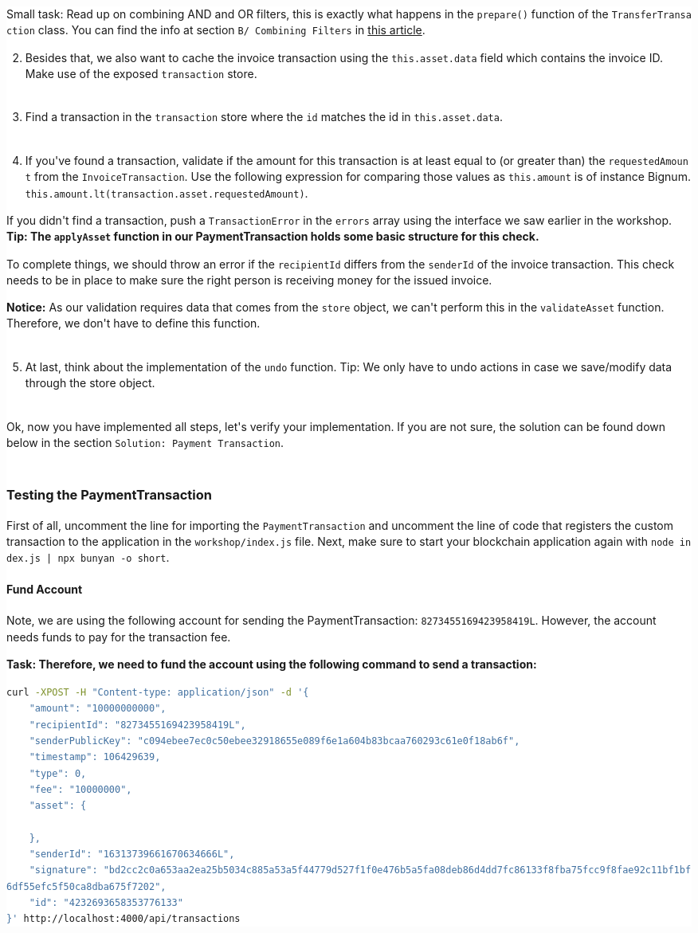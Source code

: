 Small task: Read up on combining AND and OR filters, this is exactly what happens in the `prepare()` function of the `TransferTransaction` class. You can find the info at section `B/ Combining Filters` in [this article](https://blog.lisk.io/a-deep-dive-into-custom-transactions-statestore-basetransaction-and-transfertransaction-df769493ccbc).<br>

2. Besides that, we also want to cache the invoice transaction using the `this.asset.data` field which contains the invoice ID. Make use of the exposed `transaction` store.<br><br>

3. Find a transaction in the `transaction` store where the `id` matches the id in `this.asset.data`.<br><br>

4. If you've found a transaction, validate if the amount for this transaction is at least equal to (or greater than) the `requestedAmount` from the `InvoiceTransaction`. Use the following expression for comparing those values as `this.amount` is of instance Bignum. `this.amount.lt(transaction.asset.requestedAmount)`. 

If you didn't find a transaction, push a `TransactionError` in the `errors` array using the interface we saw earlier in the workshop. **Tip: The `applyAsset` function in our PaymentTransaction holds some basic structure for this check.**

To complete things, we should throw an error if the `recipientId` differs from the `senderId` of the invoice transaction. This check needs to be in place to make sure the right person is receiving money for the issued invoice.

**Notice:** As our validation requires data that comes from the `store` object, we can't perform this in the `validateAsset` function. Therefore, we don't have to define this function.<br><br>

5. At last, think about the implementation of the `undo` function. Tip: We only have to undo actions in case we save/modify data through the store object.<br><br>

Ok, now you have implemented all steps, let's verify your implementation. If you are not sure, the solution can be found down below in the section `Solution: Payment Transaction`.<br><br>

### Testing the PaymentTransaction
First of all, uncomment the line for importing the `PaymentTransaction` and uncomment the line of code that registers the custom transaction to the application in the `workshop/index.js` file. Next, make sure to start your blockchain application again with `node index.js | npx bunyan -o short`.

#### Fund Account
Note, we are using the following account for sending the PaymentTransaction: `8273455169423958419L`. However, the account needs funds to pay for the transaction fee. 

**Task: Therefore, we need to fund the account using the following command to send a transaction:**

```bash
curl -XPOST -H "Content-type: application/json" -d '{
    "amount": "10000000000",
    "recipientId": "8273455169423958419L",
    "senderPublicKey": "c094ebee7ec0c50ebee32918655e089f6e1a604b83bcaa760293c61e0f18ab6f",
    "timestamp": 106429639,
    "type": 0,
    "fee": "10000000",
    "asset": {
        
    },
    "senderId": "16313739661670634666L",
    "signature": "bd2cc2c0a653aa2ea25b5034c885a53a5f44779d527f1f0e476b5a5fa08deb86d4dd7fc86133f8fba75fcc9f8fae92c11bf1bf6df55efc5f50ca8dba675f7202",
    "id": "4232693658353776133"
}' http://localhost:4000/api/transactions
```
